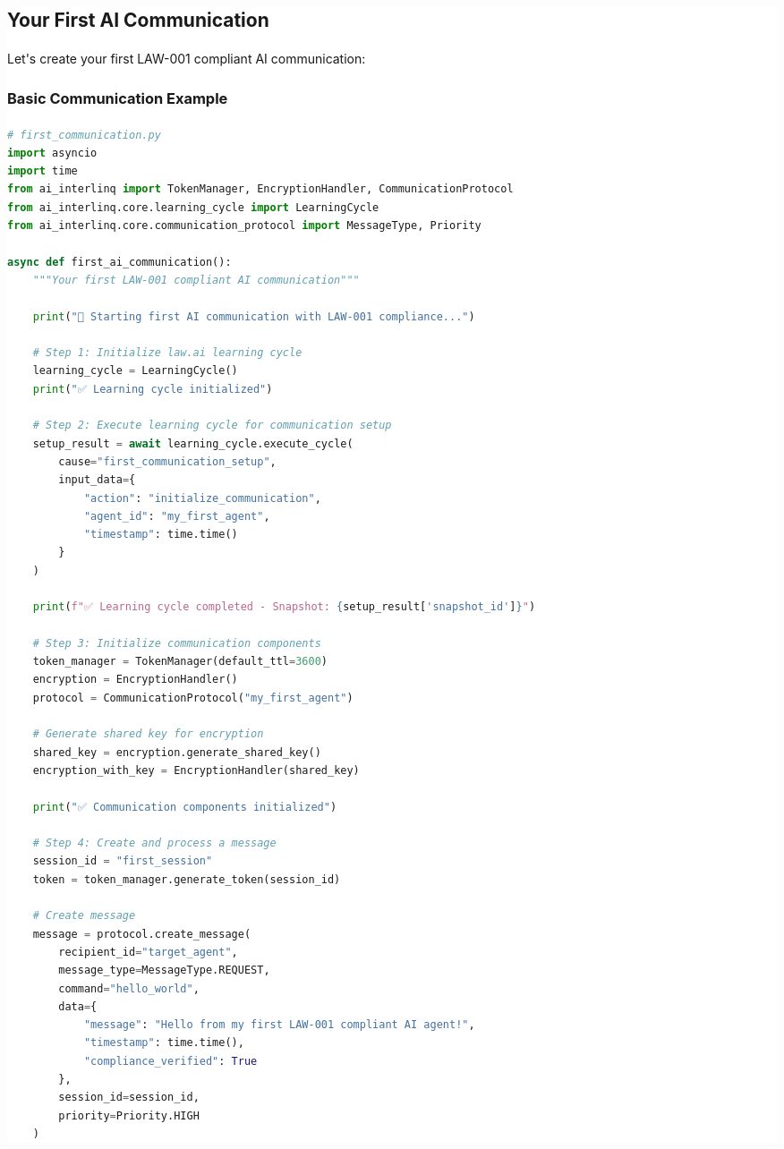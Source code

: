 ## Your First AI Communication

Let's create your first LAW-001 compliant AI communication:

### Basic Communication Example

```python
# first_communication.py
import asyncio
import time
from ai_interlinq import TokenManager, EncryptionHandler, CommunicationProtocol
from ai_interlinq.core.learning_cycle import LearningCycle
from ai_interlinq.core.communication_protocol import MessageType, Priority

async def first_ai_communication():
    """Your first LAW-001 compliant AI communication"""
    
    print("🚀 Starting first AI communication with LAW-001 compliance...")
    
    # Step 1: Initialize law.ai learning cycle
    learning_cycle = LearningCycle()
    print("✅ Learning cycle initialized")
    
    # Step 2: Execute learning cycle for communication setup
    setup_result = await learning_cycle.execute_cycle(
        cause="first_communication_setup",
        input_data={
            "action": "initialize_communication",
            "agent_id": "my_first_agent",
            "timestamp": time.time()
        }
    )
    
    print(f"✅ Learning cycle completed - Snapshot: {setup_result['snapshot_id']}")
    
    # Step 3: Initialize communication components
    token_manager = TokenManager(default_ttl=3600)
    encryption = EncryptionHandler()
    protocol = CommunicationProtocol("my_first_agent")
    
    # Generate shared key for encryption
    shared_key = encryption.generate_shared_key()
    encryption_with_key = EncryptionHandler(shared_key)
    
    print("✅ Communication components initialized")
    
    # Step 4: Create and process a message
    session_id = "first_session"
    token = token_manager.generate_token(session_id)
    
    # Create message
    message = protocol.create_message(
        recipient_id="target_agent",
        message_type=MessageType.REQUEST,
        command="hello_world",
        data={
            "message": "Hello from my first LAW-001 compliant AI agent!",
            "timestamp": time.time(),
            "compliance_verified": True
        },
        session_id=session_id,
        priority=Priority.HIGH
    )
```